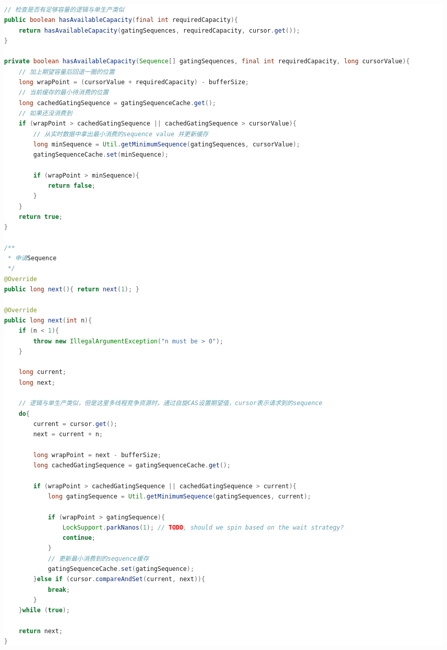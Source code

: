 ```java
// 检查是否有足够容量的逻辑与单生产类似
public boolean hasAvailableCapacity(final int requiredCapacity){
    return hasAvailableCapacity(gatingSequences, requiredCapacity, cursor.get());
}

private boolean hasAvailableCapacity(Sequence[] gatingSequences, final int requiredCapacity, long cursorValue){
    // 加上期望容量后回退一圈的位置
    long wrapPoint = (cursorValue + requiredCapacity) - bufferSize;
    // 当前缓存的最小待消费的位置
    long cachedGatingSequence = gatingSequenceCache.get();
    // 如果还没消费到
    if (wrapPoint > cachedGatingSequence || cachedGatingSequence > cursorValue){
        // 从实时数据中拿出最小消费的sequence value 并更新缓存
        long minSequence = Util.getMinimumSequence(gatingSequences, cursorValue);
        gatingSequenceCache.set(minSequence);

        if (wrapPoint > minSequence){
            return false;
        }
    }
    return true;
}

/**
 * 申请Sequence
 */
@Override
public long next(){ return next(1); }

@Override
public long next(int n){
    if (n < 1){
        throw new IllegalArgumentException("n must be > 0");
    }

    long current;
    long next;

    // 逻辑与单生产类似，但是这里多线程竞争资源时，通过自旋CAS设置期望值，cursor表示请求到的sequence
    do{
        current = cursor.get();
        next = current + n;

        long wrapPoint = next - bufferSize;
        long cachedGatingSequence = gatingSequenceCache.get();

        if (wrapPoint > cachedGatingSequence || cachedGatingSequence > current){
            long gatingSequence = Util.getMinimumSequence(gatingSequences, current);

            if (wrapPoint > gatingSequence){
                LockSupport.parkNanos(1); // TODO, should we spin based on the wait strategy?
                continue;
            }
            // 更新最小消费到的sequence缓存
            gatingSequenceCache.set(gatingSequence);
        }else if (cursor.compareAndSet(current, next)){
            break;
        }
    }while (true);

    return next;
}
```